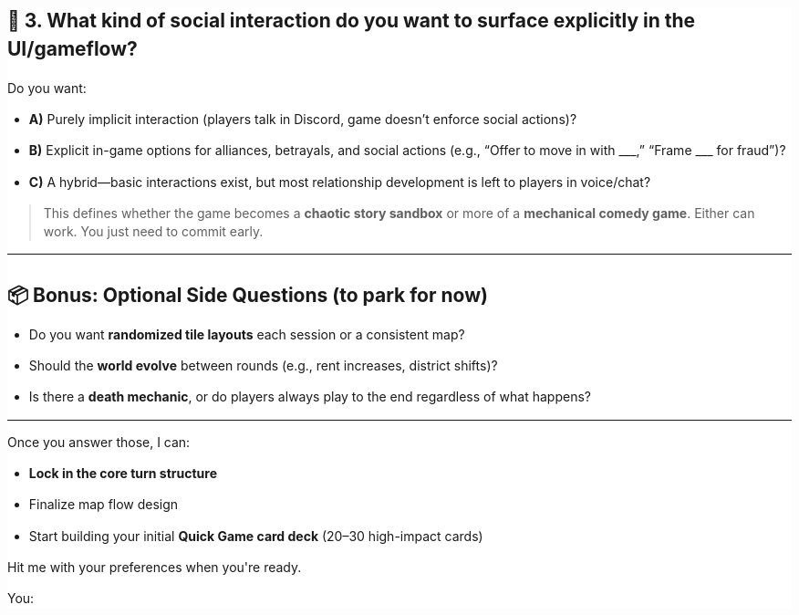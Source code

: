 
## 💬 3. **What kind of social interaction do you want to surface explicitly in the UI/gameflow?**

Do you want:

-   **A)** Purely implicit interaction (players talk in Discord, game doesn’t enforce social actions)?
    
-   **B)** Explicit in-game options for alliances, betrayals, and social actions (e.g., “Offer to move in with \_\_\_,” “Frame \_\_\_ for fraud”)?
    
-   **C)** A hybrid—basic interactions exist, but most relationship development is left to players in voice/chat?
    

> This defines whether the game becomes a **chaotic story sandbox** or more of a **mechanical comedy game**. Either can work. You just need to commit early.

---

## 📦 Bonus: Optional Side Questions (to park for now)

-   Do you want **randomized tile layouts** each session or a consistent map?
    
-   Should the **world evolve** between rounds (e.g., rent increases, district shifts)?
    
-   Is there a **death mechanic**, or do players always play to the end regardless of what happens?
    

---

Once you answer those, I can:

-   **Lock in the core turn structure**
    
-   Finalize map flow design
    
-   Start building your initial **Quick Game card deck** (20–30 high-impact cards)
    

Hit me with your preferences when you're ready.

You: 
